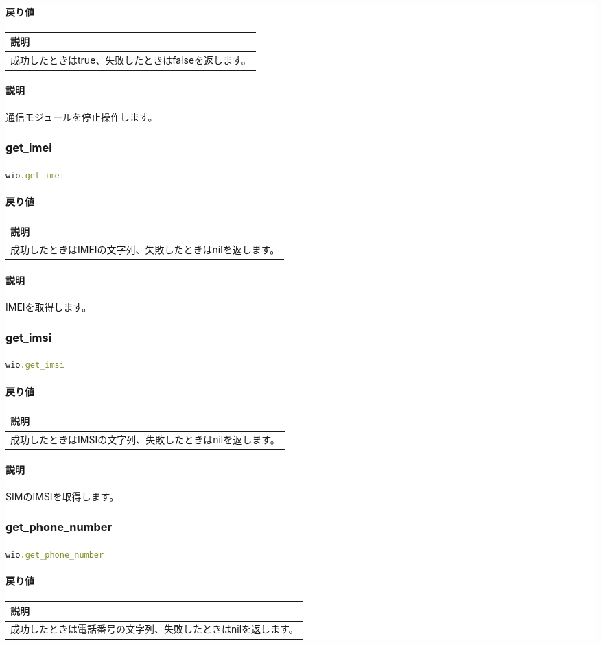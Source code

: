#### 戻り値

|説明|
|:--|
|成功したときはtrue、失敗したときはfalseを返します。|

#### 説明

通信モジュールを停止操作します。

### get_imei

```ruby
wio.get_imei
```

#### 戻り値

|説明|
|:--|
|成功したときはIMEIの文字列、失敗したときはnilを返します。|

#### 説明

IMEIを取得します。

### get_imsi

```ruby
wio.get_imsi
```

#### 戻り値

|説明|
|:--|
|成功したときはIMSIの文字列、失敗したときはnilを返します。|

#### 説明

SIMのIMSIを取得します。

### get_phone_number

```ruby
wio.get_phone_number
```

#### 戻り値

|説明|
|:--|
|成功したときは電話番号の文字列、失敗したときはnilを返します。|

